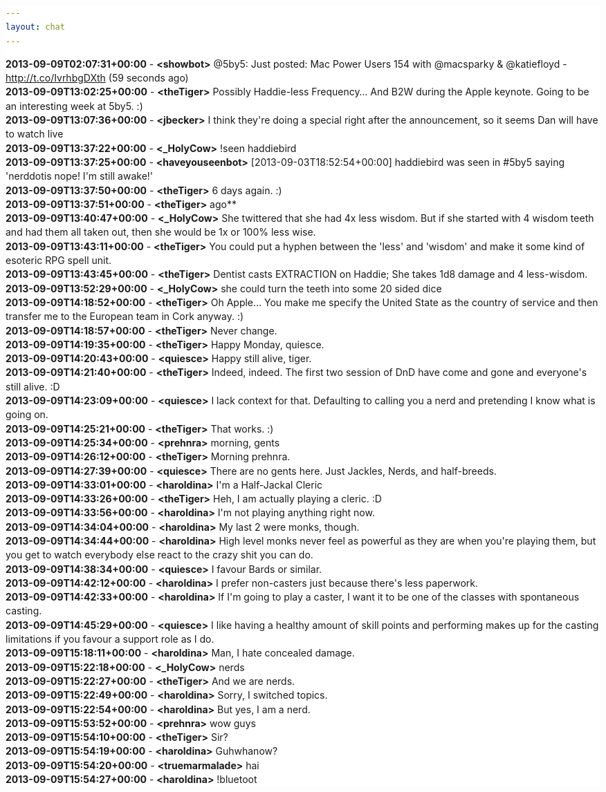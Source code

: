 ```yaml
---
layout: chat
---
```

**2013-09-09T02:07:31+00:00** - **&lt;showbot&gt;** @5by5: Just posted: Mac Power Users 154 with @macsparky &amp; @katiefloyd - http://t.co/IvrhbgDXth (59 seconds ago)  
**2013-09-09T13:02:25+00:00** - **&lt;theTiger&gt;** Possibly Haddie-less Frequency… And B2W during the Apple keynote. Going to be an interesting week at 5by5. :)  
**2013-09-09T13:07:36+00:00** - **&lt;jbecker&gt;** I think they're doing a special right after the announcement, so it seems Dan will have to watch live  
**2013-09-09T13:37:22+00:00** - **&lt;_HolyCow&gt;** !seen haddiebird  
**2013-09-09T13:37:25+00:00** - **&lt;haveyouseenbot&gt;** [2013-09-03T18:52:54+00:00] haddiebird was seen in #5by5 saying 'nerddotis nope! I'm still awake!'  
**2013-09-09T13:37:50+00:00** - **&lt;theTiger&gt;** 6 days again. :)  
**2013-09-09T13:37:51+00:00** - **&lt;theTiger&gt;** ago**  
**2013-09-09T13:40:47+00:00** - **&lt;_HolyCow&gt;** She twittered that she had 4x less wisdom.  But if she started with 4 wisdom teeth and had them all taken out, then she would be 1x or 100% less wise.  
**2013-09-09T13:43:11+00:00** - **&lt;theTiger&gt;** You could put a hyphen between the 'less' and 'wisdom' and make it some kind of esoteric RPG spell unit.  
**2013-09-09T13:43:45+00:00** - **&lt;theTiger&gt;** Dentist casts EXTRACTION on Haddie; She takes 1d8 damage and 4 less-wisdom.  
**2013-09-09T13:52:29+00:00** - **&lt;_HolyCow&gt;** she could turn the teeth into some 20 sided dice  
**2013-09-09T14:18:52+00:00** - **&lt;theTiger&gt;** Oh Apple… You make me specify the United State as the country of service and then transfer me to the European team in Cork anyway. :)  
**2013-09-09T14:18:57+00:00** - **&lt;theTiger&gt;** Never change.  
**2013-09-09T14:19:35+00:00** - **&lt;theTiger&gt;** Happy Monday, quiesce.  
**2013-09-09T14:20:43+00:00** - **&lt;quiesce&gt;** Happy still alive, tiger.  
**2013-09-09T14:21:40+00:00** - **&lt;theTiger&gt;** Indeed, indeed. The first two session of DnD have come and gone and everyone's still alive. :D  
**2013-09-09T14:23:09+00:00** - **&lt;quiesce&gt;** I lack context for that. Defaulting to calling you a nerd and pretending I know what is going on.  
**2013-09-09T14:25:21+00:00** - **&lt;theTiger&gt;** That works. :)  
**2013-09-09T14:25:34+00:00** - **&lt;prehnra&gt;** morning, gents  
**2013-09-09T14:26:12+00:00** - **&lt;theTiger&gt;** Morning prehnra.  
**2013-09-09T14:27:39+00:00** - **&lt;quiesce&gt;** There are no gents here. Just Jackles, Nerds, and half-breeds.  
**2013-09-09T14:33:01+00:00** - **&lt;haroldina&gt;** I'm a Half-Jackal Cleric  
**2013-09-09T14:33:26+00:00** - **&lt;theTiger&gt;** Heh, I am actually playing a cleric. :D  
**2013-09-09T14:33:56+00:00** - **&lt;haroldina&gt;** I'm not playing anything right now.  
**2013-09-09T14:34:04+00:00** - **&lt;haroldina&gt;** My last 2 were monks, though.  
**2013-09-09T14:34:44+00:00** - **&lt;haroldina&gt;** High level monks never feel as powerful as they are when you're playing them, but you get to watch everybody else react to the crazy shit you can do.  
**2013-09-09T14:38:34+00:00** - **&lt;quiesce&gt;** I favour Bards or similar.  
**2013-09-09T14:42:12+00:00** - **&lt;haroldina&gt;** I prefer non-casters just because there's less paperwork.  
**2013-09-09T14:42:33+00:00** - **&lt;haroldina&gt;** If I'm going to play a caster, I want it to be one of the classes with spontaneous casting.  
**2013-09-09T14:45:29+00:00** - **&lt;quiesce&gt;** I like having a healthy amount of skill points and performing makes up for the casting limitations if you favour a support role as I do.  
**2013-09-09T15:18:11+00:00** - **&lt;haroldina&gt;** Man, I hate concealed damage.  
**2013-09-09T15:22:18+00:00** - **&lt;_HolyCow&gt;** nerds  
**2013-09-09T15:22:27+00:00** - **&lt;theTiger&gt;** And we are nerds.  
**2013-09-09T15:22:49+00:00** - **&lt;haroldina&gt;** Sorry, I switched topics.  
**2013-09-09T15:22:54+00:00** - **&lt;haroldina&gt;** But yes, I am a nerd.  
**2013-09-09T15:53:52+00:00** - **&lt;prehnra&gt;** wow guys  
**2013-09-09T15:54:10+00:00** - **&lt;theTiger&gt;** Sir?  
**2013-09-09T15:54:19+00:00** - **&lt;haroldina&gt;** Guhwhanow?  
**2013-09-09T15:54:20+00:00** - **&lt;truemarmalade&gt;** hai  
**2013-09-09T15:54:27+00:00** - **&lt;haroldina&gt;** !bluetoot  